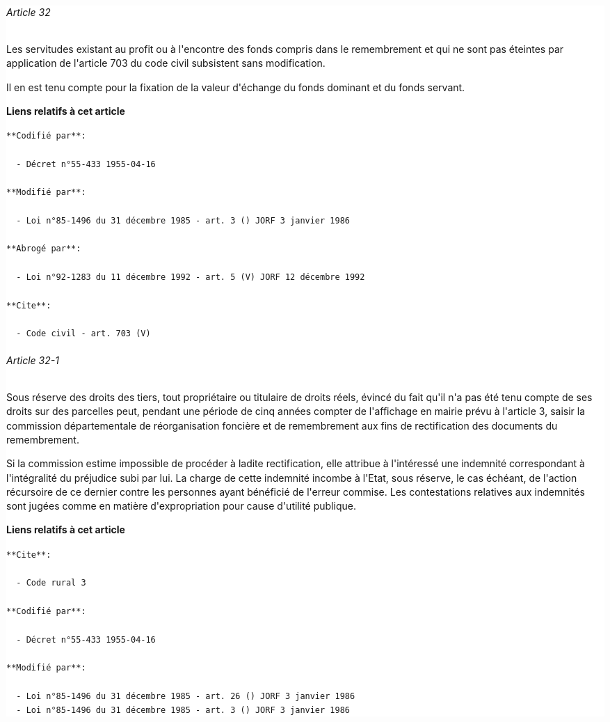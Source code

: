 
###### Article 32

Les servitudes existant au profit ou à l'encontre des fonds compris dans le remembrement et qui ne sont pas éteintes par
application de l'article 703 du code civil subsistent sans modification.

Il en est tenu compte pour la fixation de la valeur d'échange du fonds dominant et du fonds servant.

**Liens relatifs à cet article**

	**Codifié par**:

	  - Décret n°55-433 1955-04-16

	**Modifié par**:

	  - Loi n°85-1496 du 31 décembre 1985 - art. 3 () JORF 3 janvier 1986

	**Abrogé par**:

	  - Loi n°92-1283 du 11 décembre 1992 - art. 5 (V) JORF 12 décembre 1992

	**Cite**:

	  - Code civil - art. 703 (V)


###### Article 32-1

Sous réserve des droits des tiers, tout propriétaire ou titulaire de droits réels, évincé du fait qu'il n'a pas été tenu
compte de ses droits sur des parcelles peut, pendant une période de cinq années compter de l'affichage en mairie prévu à
l'article 3, saisir la commission départementale de réorganisation foncière et de remembrement aux fins de rectification des
documents du remembrement.

Si la commission estime impossible de procéder à ladite rectification, elle attribue à l'intéressé une indemnité
correspondant à l'intégralité du préjudice subi par lui. La charge de cette indemnité incombe à l'Etat, sous réserve, le cas
échéant, de l'action récursoire de ce dernier contre les personnes ayant bénéficié de l'erreur commise. Les contestations
relatives aux indemnités sont jugées comme en matière d'expropriation pour cause d'utilité publique.

**Liens relatifs à cet article**

	**Cite**:

	  - Code rural 3

	**Codifié par**:

	  - Décret n°55-433 1955-04-16

	**Modifié par**:

	  - Loi n°85-1496 du 31 décembre 1985 - art. 26 () JORF 3 janvier 1986
	  - Loi n°85-1496 du 31 décembre 1985 - art. 3 () JORF 3 janvier 1986

